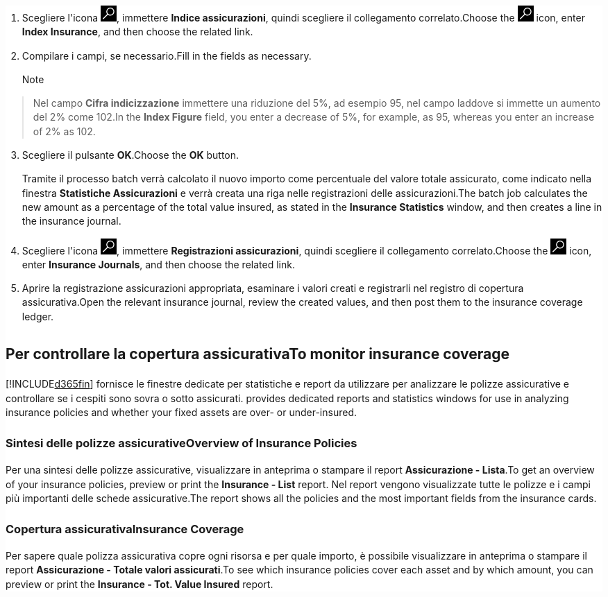 1. <span data-ttu-id="d348a-135">Scegliere l'icona ![Cerca pagina o report](media/ui-search/search_small.png "icona Cerca pagina o report"), immettere **Indice assicurazioni**, quindi scegliere il collegamento correlato.</span><span class="sxs-lookup"><span data-stu-id="d348a-135">Choose the ![Search for Page or Report](media/ui-search/search_small.png "Search for Page or Report icon") icon, enter **Index Insurance**, and then choose the related link.</span></span>
2. <span data-ttu-id="d348a-136">Compilare i campi, se necessario.</span><span class="sxs-lookup"><span data-stu-id="d348a-136">Fill in the fields as necessary.</span></span>

    > [!NOTE]  
>   <span data-ttu-id="d348a-137">Nel campo **Cifra indicizzazione** immettere una riduzione del 5%, ad esempio 95, nel campo laddove si immette un aumento del 2% come 102.</span><span class="sxs-lookup"><span data-stu-id="d348a-137">In the **Index Figure** field, you enter a decrease of 5%, for example, as 95, whereas you enter an increase of 2% as 102.</span></span>  
3. <span data-ttu-id="d348a-138">Scegliere il pulsante **OK**.</span><span class="sxs-lookup"><span data-stu-id="d348a-138">Choose the **OK** button.</span></span>  

   <span data-ttu-id="d348a-139">Tramite il processo batch verrà calcolato il nuovo importo come percentuale del valore totale assicurato, come indicato nella finestra **Statistiche Assicurazioni** e verrà creata una riga nelle registrazioni delle assicurazioni.</span><span class="sxs-lookup"><span data-stu-id="d348a-139">The batch job calculates the new amount as a percentage of the total value insured, as stated in the **Insurance Statistics** window, and then creates a line in the insurance journal.</span></span>  
4. <span data-ttu-id="d348a-140">Scegliere l'icona ![Cerca pagina o report](media/ui-search/search_small.png "icona Cerca pagina o report"), immettere **Registrazioni assicurazioni**, quindi scegliere il collegamento correlato.</span><span class="sxs-lookup"><span data-stu-id="d348a-140">Choose the ![Search for Page or Report](media/ui-search/search_small.png "Search for Page or Report icon") icon, enter **Insurance Journals**, and then choose the related link.</span></span>  
5. <span data-ttu-id="d348a-141">Aprire la registrazione assicurazioni appropriata, esaminare i valori creati e registrarli nel registro di copertura assicurativa.</span><span class="sxs-lookup"><span data-stu-id="d348a-141">Open the relevant insurance journal, review the created values, and then post them to the insurance coverage ledger.</span></span>  

## <a name="to-monitor-insurance-coverage"></a><span data-ttu-id="d348a-142">Per controllare la copertura assicurativa</span><span class="sxs-lookup"><span data-stu-id="d348a-142">To monitor insurance coverage</span></span>
[!INCLUDE[d365fin](includes/d365fin_md.md)]<span data-ttu-id="d348a-143"> fornisce le finestre dedicate per statistiche e report da utilizzare per analizzare le polizze assicurative e controllare se i cespiti sono sovra o sotto assicurati.</span><span class="sxs-lookup"><span data-stu-id="d348a-143"> provides dedicated reports and statistics windows for use in analyzing insurance policies and whether your fixed assets are over- or under-insured.</span></span>  

### <a name="overview-of-insurance-policies"></a><span data-ttu-id="d348a-144">Sintesi delle polizze assicurative</span><span class="sxs-lookup"><span data-stu-id="d348a-144">Overview of Insurance Policies</span></span>
<span data-ttu-id="d348a-145">Per una sintesi delle polizze assicurative, visualizzare in anteprima o stampare il report **Assicurazione - Lista**.</span><span class="sxs-lookup"><span data-stu-id="d348a-145">To get an overview of your insurance policies, preview or print the **Insurance - List** report.</span></span> <span data-ttu-id="d348a-146">Nel report vengono visualizzate tutte le polizze e i campi più importanti delle schede assicurative.</span><span class="sxs-lookup"><span data-stu-id="d348a-146">The report shows all the policies and the most important fields from the insurance cards.</span></span>  

### <a name="insurance-coverage"></a><span data-ttu-id="d348a-147">Copertura assicurativa</span><span class="sxs-lookup"><span data-stu-id="d348a-147">Insurance Coverage</span></span>
<span data-ttu-id="d348a-148">Per sapere quale polizza assicurativa copre ogni risorsa e per quale importo, è possibile visualizzare in anteprima o stampare il report **Assicurazione - Totale valori assicurati**.</span><span class="sxs-lookup"><span data-stu-id="d348a-148">To see which insurance policies cover each asset and by which amount, you can preview or print the **Insurance - Tot. Value Insured** report.</span></span>  
